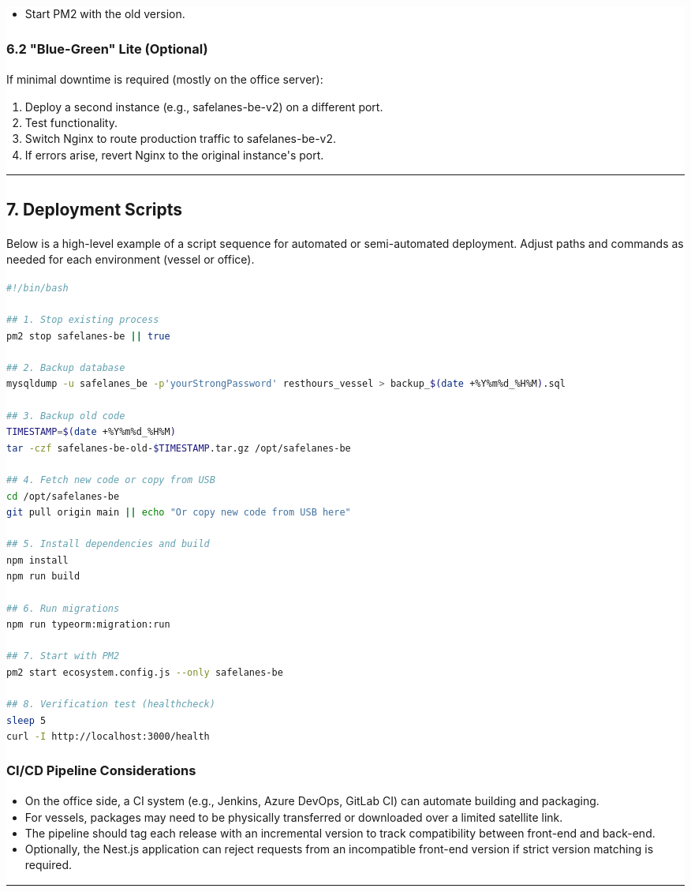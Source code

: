    - Start PM2 with the old version.

### 6.2 "Blue-Green" Lite (Optional)

If minimal downtime is required (mostly on the office server):

1. Deploy a second instance (e.g., safelanes-be-v2) on a different port.  
2. Test functionality.  
3. Switch Nginx to route production traffic to safelanes-be-v2.  
4. If errors arise, revert Nginx to the original instance's port.

---

## 7. Deployment Scripts

Below is a high-level example of a script sequence for automated or semi-automated deployment. Adjust paths and commands as needed for each environment (vessel or office).

```bash
#!/bin/bash

## 1. Stop existing process
pm2 stop safelanes-be || true

## 2. Backup database
mysqldump -u safelanes_be -p'yourStrongPassword' resthours_vessel > backup_$(date +%Y%m%d_%H%M).sql

## 3. Backup old code
TIMESTAMP=$(date +%Y%m%d_%H%M)
tar -czf safelanes-be-old-$TIMESTAMP.tar.gz /opt/safelanes-be

## 4. Fetch new code or copy from USB
cd /opt/safelanes-be
git pull origin main || echo "Or copy new code from USB here"

## 5. Install dependencies and build
npm install
npm run build

## 6. Run migrations
npm run typeorm:migration:run

## 7. Start with PM2
pm2 start ecosystem.config.js --only safelanes-be

## 8. Verification test (healthcheck)
sleep 5
curl -I http://localhost:3000/health
```

### CI/CD Pipeline Considerations

- On the office side, a CI system (e.g., Jenkins, Azure DevOps, GitLab CI) can automate building and packaging.  
- For vessels, packages may need to be physically transferred or downloaded over a limited satellite link.  
- The pipeline should tag each release with an incremental version to track compatibility between front-end and back-end.  
- Optionally, the Nest.js application can reject requests from an incompatible front-end version if strict version matching is required.

---